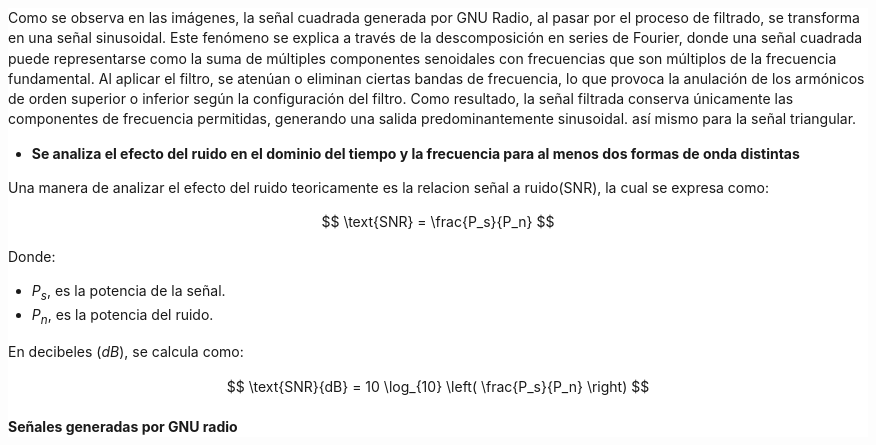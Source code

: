 Como se observa en las imágenes, la señal cuadrada generada por GNU Radio, al pasar por el proceso de filtrado, se transforma en una señal sinusoidal. Este fenómeno se explica a través de la descomposición en series de Fourier, donde una señal cuadrada puede representarse como la suma de múltiples componentes senoidales con frecuencias que son múltiplos de la frecuencia fundamental. Al aplicar el filtro, se atenúan o eliminan ciertas bandas de frecuencia, lo que provoca la anulación de los armónicos de orden superior o inferior según la configuración del filtro. Como resultado, la señal filtrada conserva únicamente las componentes de frecuencia permitidas, generando una salida predominantemente sinusoidal. así mismo para la señal triangular.

- **Se analiza el efecto del ruido en el dominio del tiempo y la frecuencia para al menos dos formas de onda distintas**

Una manera de analizar el efecto del ruido teoricamente es la relacion señal a ruido(SNR), la cual se expresa como: 

$$
\text{SNR} = \frac{P_s}{P_n}
$$

Donde:  
- $P_{s}$, es la potencia de la señal.  
- $P_{n}$, es la potencia del ruido.  

En decibeles (*dB*), se calcula como:  

$$
\text{SNR}{dB} = 10 \log_{10} \left( \frac{P_s}{P_n} \right)
$$

#### Señales generadas por GNU radio
